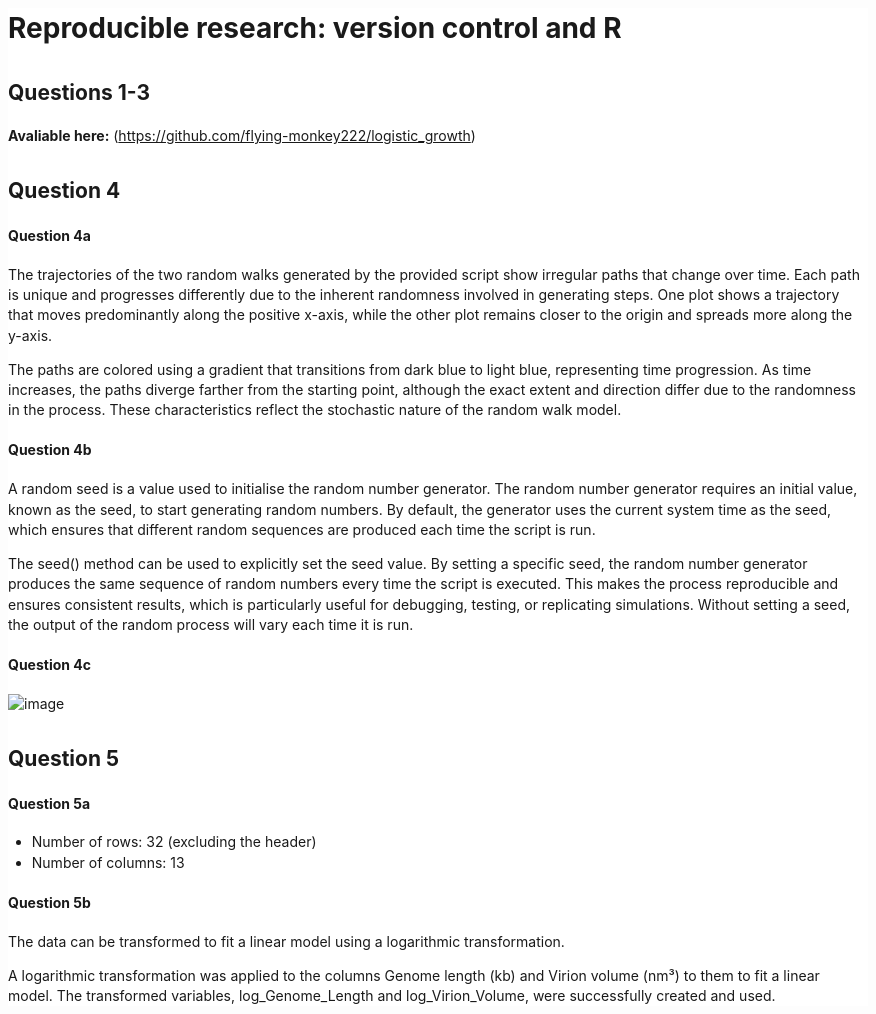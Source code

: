 # Reproducible research: version control and R

## Questions 1-3

**Avaliable here:** (https://github.com/flying-monkey222/logistic_growth)

## Question 4

#### Question 4a

The trajectories of the two random walks generated by the provided script show irregular paths that change over time. Each path is unique and progresses differently due to the inherent randomness involved in generating steps. One plot shows a trajectory that moves predominantly along the positive x-axis, while the other plot remains closer to the origin and spreads more along the y-axis.

The paths are colored using a gradient that transitions from dark blue to light blue, representing time progression. As time increases, the paths diverge farther from the starting point, although the exact extent and direction differ due to the randomness in the process. These characteristics reflect the stochastic nature of the random walk model.

#### Question 4b

A random seed is a value used to initialise the random number generator. The random number generator requires an initial value, known as the seed, to start generating random numbers. By default, the generator uses the current system time as the seed, which ensures that different random sequences are produced each time the script is run. 

The seed() method can be used to explicitly set the seed value. By setting a specific seed, the random number generator produces the same sequence of random numbers every time the script is executed. This makes the process reproducible and ensures consistent results, which is particularly useful for debugging, testing, or replicating simulations. Without setting a seed, the output of the random process will vary each time it is run.

#### Question 4c

<img width="704" alt="image" src="https://github.com/user-attachments/assets/1d79837e-ee43-4c19-92c1-4082cb520b16" />

## Question 5

#### Question 5a

- Number of rows: 32 (excluding the header)
- Number of columns: 13
  
#### Question 5b
The data can be transformed to fit a linear model using a logarithmic transformation.

A logarithmic transformation was applied to the columns Genome length (kb) and Virion volume (nm³) to them to fit a linear model. The transformed variables, log_Genome_Length and log_Virion_Volume, were successfully created and used.
